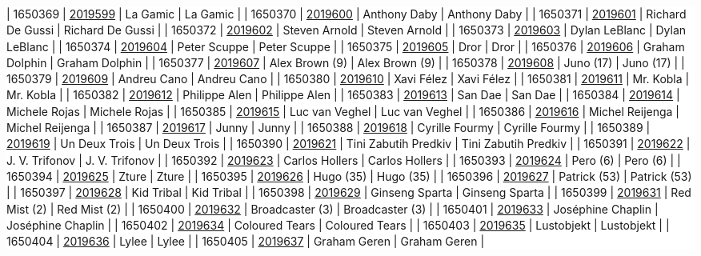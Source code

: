 | 1650369 | [2019599](https://www.discogs.com/artist/2019599) | La Gamic | La Gamic |
| 1650370 | [2019600](https://www.discogs.com/artist/2019600) | Anthony Daby | Anthony Daby |
| 1650371 | [2019601](https://www.discogs.com/artist/2019601) | Richard De Gussi | Richard De Gussi |
| 1650372 | [2019602](https://www.discogs.com/artist/2019602) | Steven Arnold | Steven Arnold |
| 1650373 | [2019603](https://www.discogs.com/artist/2019603) | Dylan LeBlanc | Dylan LeBlanc |
| 1650374 | [2019604](https://www.discogs.com/artist/2019604) | Peter Scuppe | Peter Scuppe |
| 1650375 | [2019605](https://www.discogs.com/artist/2019605) | Dror | Dror |
| 1650376 | [2019606](https://www.discogs.com/artist/2019606) | Graham Dolphin | Graham Dolphin |
| 1650377 | [2019607](https://www.discogs.com/artist/2019607) | Alex Brown (9) | Alex Brown (9) |
| 1650378 | [2019608](https://www.discogs.com/artist/2019608) | Juno (17) | Juno (17) |
| 1650379 | [2019609](https://www.discogs.com/artist/2019609) | Andreu Cano | Andreu Cano |
| 1650380 | [2019610](https://www.discogs.com/artist/2019610) | Xavi Félez | Xavi Félez |
| 1650381 | [2019611](https://www.discogs.com/artist/2019611) | Mr. Kobla | Mr. Kobla |
| 1650382 | [2019612](https://www.discogs.com/artist/2019612) | Philippe Alen | Philippe Alen |
| 1650383 | [2019613](https://www.discogs.com/artist/2019613) | San Dae | San Dae |
| 1650384 | [2019614](https://www.discogs.com/artist/2019614) | Michele Rojas | Michele Rojas |
| 1650385 | [2019615](https://www.discogs.com/artist/2019615) | Luc van Veghel | Luc van Veghel |
| 1650386 | [2019616](https://www.discogs.com/artist/2019616) | Michel Reijenga | Michel Reijenga |
| 1650387 | [2019617](https://www.discogs.com/artist/2019617) | Junny | Junny |
| 1650388 | [2019618](https://www.discogs.com/artist/2019618) | Cyrille Fourmy | Cyrille Fourmy |
| 1650389 | [2019619](https://www.discogs.com/artist/2019619) | Un Deux Trois | Un Deux Trois |
| 1650390 | [2019621](https://www.discogs.com/artist/2019621) | Tini Zabutih Predkiv | Tini Zabutih Predkiv |
| 1650391 | [2019622](https://www.discogs.com/artist/2019622) | J. V. Trifonov | J. V. Trifonov |
| 1650392 | [2019623](https://www.discogs.com/artist/2019623) | Carlos Hollers | Carlos Hollers |
| 1650393 | [2019624](https://www.discogs.com/artist/2019624) | Pero (6) | Pero (6) |
| 1650394 | [2019625](https://www.discogs.com/artist/2019625) | Zture | Zture |
| 1650395 | [2019626](https://www.discogs.com/artist/2019626) | Hugo (35) | Hugo (35) |
| 1650396 | [2019627](https://www.discogs.com/artist/2019627) | Patrick (53) | Patrick (53) |
| 1650397 | [2019628](https://www.discogs.com/artist/2019628) | Kid Tribal | Kid Tribal |
| 1650398 | [2019629](https://www.discogs.com/artist/2019629) | Ginseng Sparta | Ginseng Sparta |
| 1650399 | [2019631](https://www.discogs.com/artist/2019631) | Red Mist (2) | Red Mist (2) |
| 1650400 | [2019632](https://www.discogs.com/artist/2019632) | Broadcaster (3) | Broadcaster (3) |
| 1650401 | [2019633](https://www.discogs.com/artist/2019633) | Joséphine Chaplin | Joséphine Chaplin |
| 1650402 | [2019634](https://www.discogs.com/artist/2019634) | Coloured Tears | Coloured Tears |
| 1650403 | [2019635](https://www.discogs.com/artist/2019635) | Lustobjekt | Lustobjekt |
| 1650404 | [2019636](https://www.discogs.com/artist/2019636) | Lylee | Lylee |
| 1650405 | [2019637](https://www.discogs.com/artist/2019637) | Graham Geren | Graham Geren |